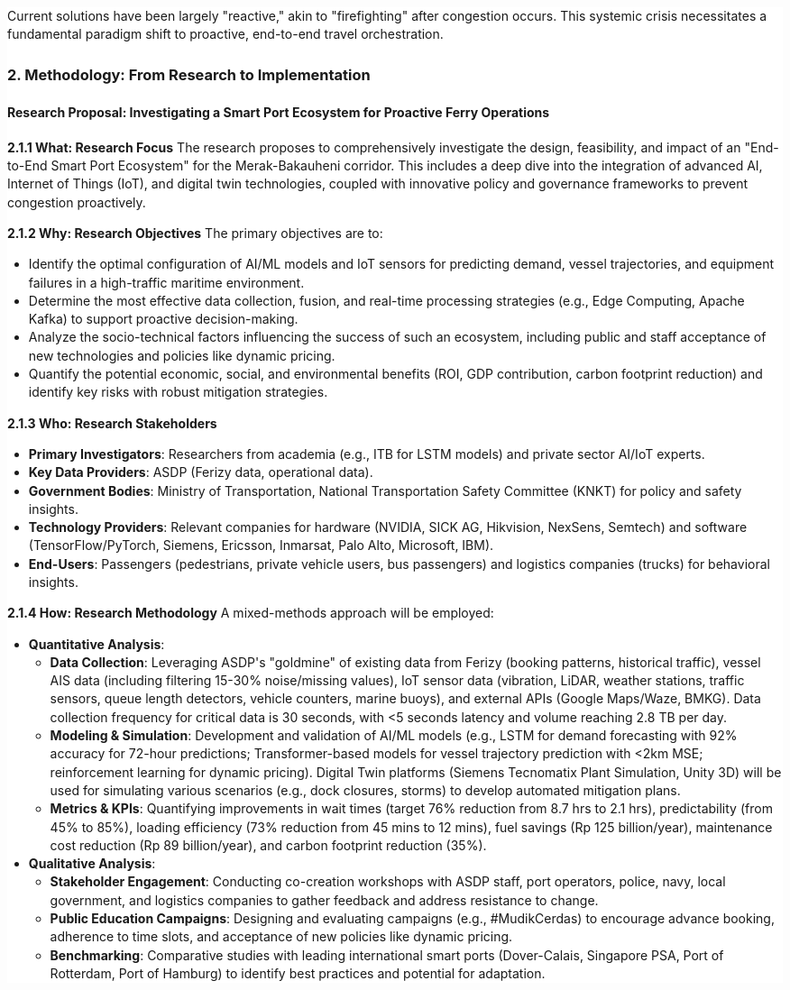 Current solutions have been largely "reactive," akin to "firefighting" after congestion occurs. This systemic crisis necessitates a fundamental paradigm shift to proactive, end-to-end travel orchestration.

### 2. Methodology: From Research to Implementation

#### Research Proposal: Investigating a Smart Port Ecosystem for Proactive Ferry Operations

**2.1.1 What: Research Focus**
The research proposes to comprehensively investigate the design, feasibility, and impact of an "End-to-End Smart Port Ecosystem" for the Merak-Bakauheni corridor. This includes a deep dive into the integration of advanced AI, Internet of Things (IoT), and digital twin technologies, coupled with innovative policy and governance frameworks to prevent congestion proactively.

**2.1.2 Why: Research Objectives**
The primary objectives are to:
*   Identify the optimal configuration of AI/ML models and IoT sensors for predicting demand, vessel trajectories, and equipment failures in a high-traffic maritime environment.
*   Determine the most effective data collection, fusion, and real-time processing strategies (e.g., Edge Computing, Apache Kafka) to support proactive decision-making.
*   Analyze the socio-technical factors influencing the success of such an ecosystem, including public and staff acceptance of new technologies and policies like dynamic pricing.
*   Quantify the potential economic, social, and environmental benefits (ROI, GDP contribution, carbon footprint reduction) and identify key risks with robust mitigation strategies.

**2.1.3 Who: Research Stakeholders**
*   **Primary Investigators**: Researchers from academia (e.g., ITB for LSTM models) and private sector AI/IoT experts.
*   **Key Data Providers**: ASDP (Ferizy data, operational data).
*   **Government Bodies**: Ministry of Transportation, National Transportation Safety Committee (KNKT) for policy and safety insights.
*   **Technology Providers**: Relevant companies for hardware (NVIDIA, SICK AG, Hikvision, NexSens, Semtech) and software (TensorFlow/PyTorch, Siemens, Ericsson, Inmarsat, Palo Alto, Microsoft, IBM).
*   **End-Users**: Passengers (pedestrians, private vehicle users, bus passengers) and logistics companies (trucks) for behavioral insights.

**2.1.4 How: Research Methodology**
A mixed-methods approach will be employed:
*   **Quantitative Analysis**:
    *   **Data Collection**: Leveraging ASDP's "goldmine" of existing data from Ferizy (booking patterns, historical traffic), vessel AIS data (including filtering 15-30% noise/missing values), IoT sensor data (vibration, LiDAR, weather stations, traffic sensors, queue length detectors, vehicle counters, marine buoys), and external APIs (Google Maps/Waze, BMKG). Data collection frequency for critical data is 30 seconds, with <5 seconds latency and volume reaching 2.8 TB per day.
    *   **Modeling & Simulation**: Development and validation of AI/ML models (e.g., LSTM for demand forecasting with 92% accuracy for 72-hour predictions; Transformer-based models for vessel trajectory prediction with <2km MSE; reinforcement learning for dynamic pricing). Digital Twin platforms (Siemens Tecnomatix Plant Simulation, Unity 3D) will be used for simulating various scenarios (e.g., dock closures, storms) to develop automated mitigation plans.
    *   **Metrics & KPIs**: Quantifying improvements in wait times (target 76% reduction from 8.7 hrs to 2.1 hrs), predictability (from 45% to 85%), loading efficiency (73% reduction from 45 mins to 12 mins), fuel savings (Rp 125 billion/year), maintenance cost reduction (Rp 89 billion/year), and carbon footprint reduction (35%).
*   **Qualitative Analysis**:
    *   **Stakeholder Engagement**: Conducting co-creation workshops with ASDP staff, port operators, police, navy, local government, and logistics companies to gather feedback and address resistance to change.
    *   **Public Education Campaigns**: Designing and evaluating campaigns (e.g., #MudikCerdas) to encourage advance booking, adherence to time slots, and acceptance of new policies like dynamic pricing.
    *   **Benchmarking**: Comparative studies with leading international smart ports (Dover-Calais, Singapore PSA, Port of Rotterdam, Port of Hamburg) to identify best practices and potential for adaptation.

